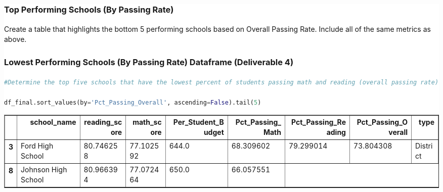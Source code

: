 

### Top Performing Schools (By Passing Rate)

Create a table that highlights the bottom 5 performing schools based on Overall Passing Rate. Include all of the same metrics as above.

### Lowest Performing Schools (By Passing Rate) Dataframe (Deliverable 4)


```python
#Determine the top five schools that have the lowest percent of students passing math and reading (overall passing rate)

df_final.sort_values(by='Pct_Passing_Overall', ascending=False).tail(5)
```




<div>
<style>
    .dataframe thead tr:only-child th {
        text-align: right;
    }

    .dataframe thead th {
        text-align: left;
    }

    .dataframe tbody tr th {
        vertical-align: top;
    }
</style>
<table border="1" class="dataframe">
  <thead>
    <tr style="text-align: right;">
      <th></th>
      <th>school_name</th>
      <th>reading_score</th>
      <th>math_score</th>
      <th>Per_Student_Budget</th>
      <th>Pct_Passing_Math</th>
      <th>Pct_Passing_Reading</th>
      <th>Pct_Passing_Overall</th>
      <th>type</th>
    </tr>
  </thead>
  <tbody>
    <tr>
      <th>3</th>
      <td>Ford High School</td>
      <td>80.746258</td>
      <td>77.102592</td>
      <td>644.0</td>
      <td>68.309602</td>
      <td>79.299014</td>
      <td>73.804308</td>
      <td>District</td>
    </tr>
    <tr>
      <th>8</th>
      <td>Johnson High School</td>
      <td>80.966394</td>
      <td>77.072464</td>
      <td>650.0</td>
      <td>66.057551</td>